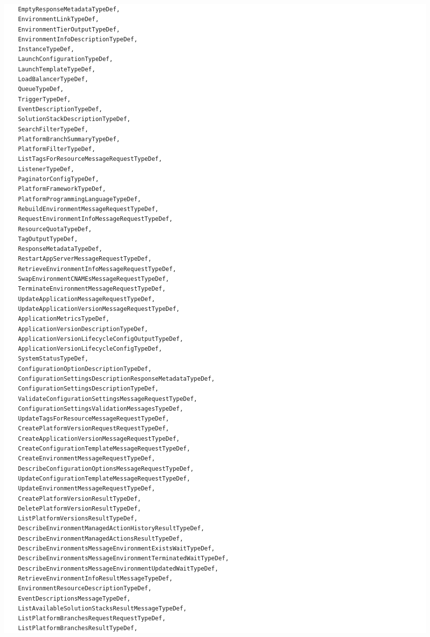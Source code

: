 ```python
    EmptyResponseMetadataTypeDef,
    EnvironmentLinkTypeDef,
    EnvironmentTierOutputTypeDef,
    EnvironmentInfoDescriptionTypeDef,
    InstanceTypeDef,
    LaunchConfigurationTypeDef,
    LaunchTemplateTypeDef,
    LoadBalancerTypeDef,
    QueueTypeDef,
    TriggerTypeDef,
    EventDescriptionTypeDef,
    SolutionStackDescriptionTypeDef,
    SearchFilterTypeDef,
    PlatformBranchSummaryTypeDef,
    PlatformFilterTypeDef,
    ListTagsForResourceMessageRequestTypeDef,
    ListenerTypeDef,
    PaginatorConfigTypeDef,
    PlatformFrameworkTypeDef,
    PlatformProgrammingLanguageTypeDef,
    RebuildEnvironmentMessageRequestTypeDef,
    RequestEnvironmentInfoMessageRequestTypeDef,
    ResourceQuotaTypeDef,
    TagOutputTypeDef,
    ResponseMetadataTypeDef,
    RestartAppServerMessageRequestTypeDef,
    RetrieveEnvironmentInfoMessageRequestTypeDef,
    SwapEnvironmentCNAMEsMessageRequestTypeDef,
    TerminateEnvironmentMessageRequestTypeDef,
    UpdateApplicationMessageRequestTypeDef,
    UpdateApplicationVersionMessageRequestTypeDef,
    ApplicationMetricsTypeDef,
    ApplicationVersionDescriptionTypeDef,
    ApplicationVersionLifecycleConfigOutputTypeDef,
    ApplicationVersionLifecycleConfigTypeDef,
    SystemStatusTypeDef,
    ConfigurationOptionDescriptionTypeDef,
    ConfigurationSettingsDescriptionResponseMetadataTypeDef,
    ConfigurationSettingsDescriptionTypeDef,
    ValidateConfigurationSettingsMessageRequestTypeDef,
    ConfigurationSettingsValidationMessagesTypeDef,
    UpdateTagsForResourceMessageRequestTypeDef,
    CreatePlatformVersionRequestRequestTypeDef,
    CreateApplicationVersionMessageRequestTypeDef,
    CreateConfigurationTemplateMessageRequestTypeDef,
    CreateEnvironmentMessageRequestTypeDef,
    DescribeConfigurationOptionsMessageRequestTypeDef,
    UpdateConfigurationTemplateMessageRequestTypeDef,
    UpdateEnvironmentMessageRequestTypeDef,
    CreatePlatformVersionResultTypeDef,
    DeletePlatformVersionResultTypeDef,
    ListPlatformVersionsResultTypeDef,
    DescribeEnvironmentManagedActionHistoryResultTypeDef,
    DescribeEnvironmentManagedActionsResultTypeDef,
    DescribeEnvironmentsMessageEnvironmentExistsWaitTypeDef,
    DescribeEnvironmentsMessageEnvironmentTerminatedWaitTypeDef,
    DescribeEnvironmentsMessageEnvironmentUpdatedWaitTypeDef,
    RetrieveEnvironmentInfoResultMessageTypeDef,
    EnvironmentResourceDescriptionTypeDef,
    EventDescriptionsMessageTypeDef,
    ListAvailableSolutionStacksResultMessageTypeDef,
    ListPlatformBranchesRequestRequestTypeDef,
    ListPlatformBranchesResultTypeDef,
```